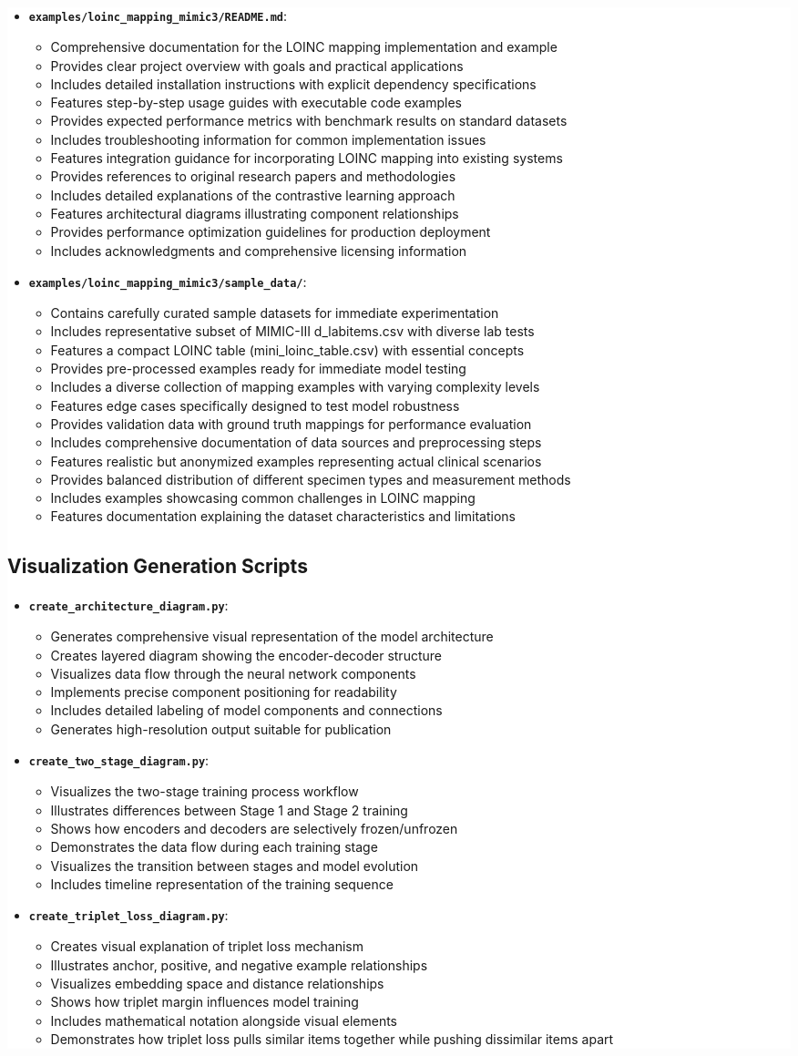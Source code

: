 - **`examples/loinc_mapping_mimic3/README.md`**: 
  - Comprehensive documentation for the LOINC mapping implementation and example
  - Provides clear project overview with goals and practical applications
  - Includes detailed installation instructions with explicit dependency specifications
  - Features step-by-step usage guides with executable code examples
  - Provides expected performance metrics with benchmark results on standard datasets
  - Includes troubleshooting information for common implementation issues
  - Features integration guidance for incorporating LOINC mapping into existing systems
  - Provides references to original research papers and methodologies
  - Includes detailed explanations of the contrastive learning approach
  - Features architectural diagrams illustrating component relationships
  - Provides performance optimization guidelines for production deployment
  - Includes acknowledgments and comprehensive licensing information

- **`examples/loinc_mapping_mimic3/sample_data/`**: 
  - Contains carefully curated sample datasets for immediate experimentation
  - Includes representative subset of MIMIC-III d_labitems.csv with diverse lab tests
  - Features a compact LOINC table (mini_loinc_table.csv) with essential concepts
  - Provides pre-processed examples ready for immediate model testing
  - Includes a diverse collection of mapping examples with varying complexity levels
  - Features edge cases specifically designed to test model robustness
  - Provides validation data with ground truth mappings for performance evaluation
  - Includes comprehensive documentation of data sources and preprocessing steps
  - Features realistic but anonymized examples representing actual clinical scenarios
  - Provides balanced distribution of different specimen types and measurement methods
  - Includes examples showcasing common challenges in LOINC mapping
  - Features documentation explaining the dataset characteristics and limitations 

## Visualization Generation Scripts

- **`create_architecture_diagram.py`**: 
  - Generates comprehensive visual representation of the model architecture
  - Creates layered diagram showing the encoder-decoder structure
  - Visualizes data flow through the neural network components
  - Implements precise component positioning for readability
  - Includes detailed labeling of model components and connections
  - Generates high-resolution output suitable for publication

- **`create_two_stage_diagram.py`**: 
  - Visualizes the two-stage training process workflow
  - Illustrates differences between Stage 1 and Stage 2 training
  - Shows how encoders and decoders are selectively frozen/unfrozen
  - Demonstrates the data flow during each training stage
  - Visualizes the transition between stages and model evolution
  - Includes timeline representation of the training sequence

- **`create_triplet_loss_diagram.py`**: 
  - Creates visual explanation of triplet loss mechanism
  - Illustrates anchor, positive, and negative example relationships
  - Visualizes embedding space and distance relationships
  - Shows how triplet margin influences model training
  - Includes mathematical notation alongside visual elements
  - Demonstrates how triplet loss pulls similar items together while pushing dissimilar items apart
